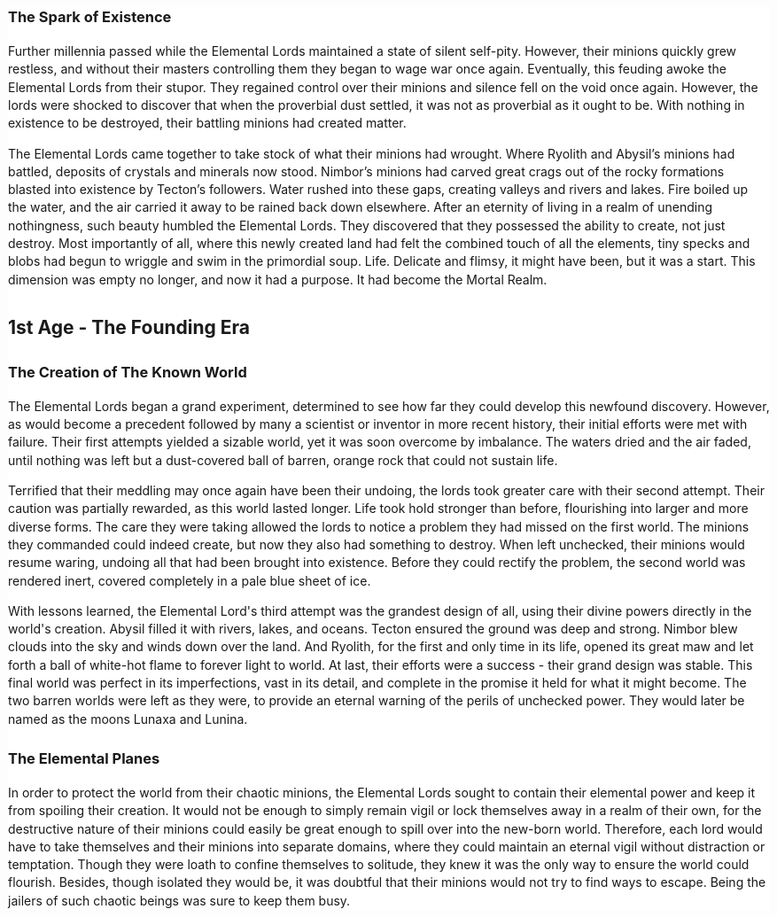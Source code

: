 ### The Spark of Existence

Further millennia passed while the Elemental Lords maintained a state of silent self-pity. However, their minions quickly grew restless, and without their masters controlling them they began to wage war once again. Eventually, this feuding awoke the Elemental Lords from their stupor. They regained control over their minions and silence fell on the void once again. However, the lords were shocked to discover that when the proverbial dust settled, it was not as proverbial as it ought to be. With nothing in existence to be destroyed, their battling minions had created matter.

The Elemental Lords came together to take stock of what their minions had wrought. Where Ryolith and Abysil’s minions had battled, deposits of crystals and minerals now stood. Nimbor’s minions had carved great crags out of the rocky formations blasted into existence by Tecton’s followers. Water rushed into these gaps, creating valleys and rivers and lakes. Fire boiled up the water, and the air carried it away to be rained back down elsewhere. After an eternity of living in a realm of unending nothingness, such beauty humbled the Elemental Lords. They discovered that they possessed the ability to create, not just destroy. Most importantly of all, where this newly created land had felt the combined touch of all the elements, tiny specks and blobs had begun to wriggle and swim in the primordial soup. Life. Delicate and flimsy, it might have been, but it was a start. This dimension was empty no longer, and now it had a purpose. It had become the Mortal Realm.

## 1st Age - The Founding Era

### The Creation of The Known World

The Elemental Lords began a grand experiment, determined to see how far they could develop this newfound discovery. However, as would become a precedent followed by many a scientist or inventor in more recent history, their initial efforts were met with failure. Their first attempts yielded a sizable world, yet it was soon overcome by imbalance. The waters dried and the air faded, until nothing was left but a dust-covered ball of barren, orange rock that could not sustain life.

Terrified that their meddling may once again have been their undoing, the lords took greater care with their second attempt. Their caution was partially rewarded, as this world lasted longer. Life took hold stronger than before, flourishing into larger and more diverse forms. The care they were taking allowed the lords to notice a problem they had missed on the first world. The minions they commanded could indeed create, but now they also had something to destroy. When left unchecked, their minions would resume waring, undoing all that had been brought into existence. Before they could rectify the problem, the second world was rendered inert, covered completely in a pale blue sheet of ice.

With lessons learned, the Elemental Lord's third attempt was the grandest design of all, using their divine powers directly in the world's creation. Abysil filled it with rivers, lakes, and oceans. Tecton ensured the ground was deep and strong. Nimbor blew clouds into the sky and winds down over the land. And Ryolith, for the first and only time in its life, opened its great maw and let forth a ball of white-hot flame to forever light to world. At last, their efforts were a success - their grand design was stable. This final world was perfect in its imperfections, vast in its detail, and complete in the promise it held for what it might become. The two barren worlds were left as they were, to provide an eternal warning of the perils of unchecked power. They would later be named as the moons Lunaxa and Lunina.

### The Elemental Planes

In order to protect the world from their chaotic minions, the Elemental Lords sought to contain their elemental power and keep it from spoiling their creation. It would not be enough to simply remain vigil or lock themselves away in a realm of their own, for the destructive nature of their minions could easily be great enough to spill over into the new-born world. Therefore, each lord would have to take themselves and their minions into separate domains, where they could maintain an eternal vigil without distraction or temptation. Though they were loath to confine themselves to solitude, they knew it was the only way to ensure the world could flourish. Besides, though isolated they would be, it was doubtful that their minions would not try to find ways to escape. Being the jailers of such chaotic beings was sure to keep them busy.
